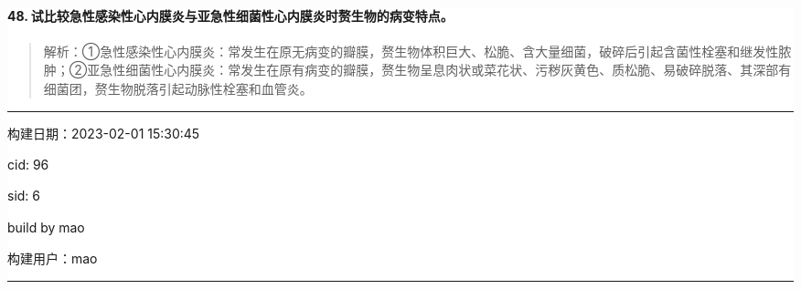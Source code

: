 


#### 48. 试比较急性感染性心内膜炎与亚急性细菌性心内膜炎时赘生物的病变特点。

> 解析：①急性感染性心内膜炎：常发生在原无病变的瓣膜，赘生物体积巨大、松脆、含大量细菌，破碎后引起含菌性栓塞和继发性脓肿；②亚急性细菌性心内膜炎：常发生在原有病变的瓣膜，赘生物呈息肉状或菜花状、污秽灰黄色、质松脆、易破碎脱落、其深部有细菌团，赘生物脱落引起动脉性栓塞和血管炎。 

















---

构建日期：2023-02-01 15:30:45

cid: 96

sid: 6

build  by  mao

构建用户：mao

---